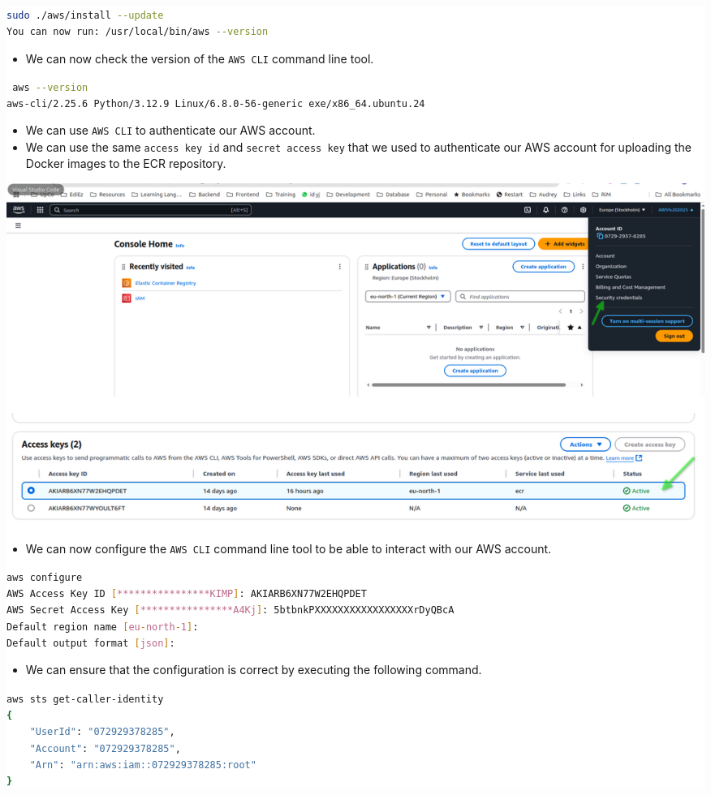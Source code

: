 ```bash
sudo ./aws/install --update
You can now run: /usr/local/bin/aws --version
```

- We can now check the version of the `AWS CLI` command line tool.

```bash
 aws --version
aws-cli/2.25.6 Python/3.12.9 Linux/6.8.0-56-generic exe/x86_64.ubuntu.24
```

- We can use `AWS CLI` to authenticate our AWS account.
- We can use the same `access key id` and `secret access key` that we used to authenticate our AWS account for uploading the Docker images to the ECR repository.

![Access Sequirity Credentials](images047.png)

![Access Key](images048.png)

- We can now configure the `AWS CLI` command line tool to be able to interact with our AWS account.

```bash
aws configure
AWS Access Key ID [****************KIMP]: AKIARB6XN77W2EHQPDET
AWS Secret Access Key [****************A4Kj]: 5btbnkPXXXXXXXXXXXXXXXXXrDyQBcA
Default region name [eu-north-1]:
Default output format [json]:
```

- We can ensure that the configuration is correct by executing the following command.

```bash
aws sts get-caller-identity
{
    "UserId": "072929378285",
    "Account": "072929378285",
    "Arn": "arn:aws:iam::072929378285:root"
}
```
